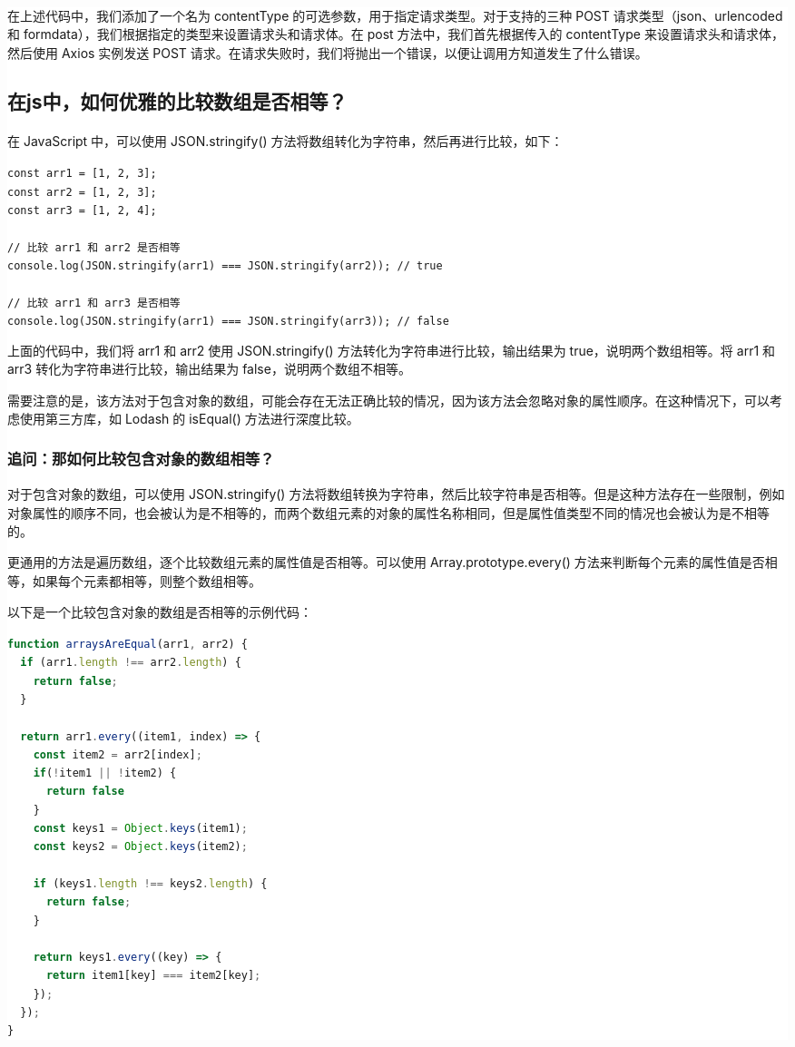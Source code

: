 在上述代码中，我们添加了一个名为 contentType 的可选参数，用于指定请求类型。对于支持的三种 POST 请求类型（json、urlencoded 和 formdata），我们根据指定的类型来设置请求头和请求体。在 post 方法中，我们首先根据传入的 contentType 来设置请求头和请求体，然后使用 Axios 实例发送 POST 请求。在请求失败时，我们将抛出一个错误，以便让调用方知道发生了什么错误。

## 在js中，如何优雅的比较数组是否相等？

在 JavaScript 中，可以使用 JSON.stringify() 方法将数组转化为字符串，然后再进行比较，如下：

```
const arr1 = [1, 2, 3];
const arr2 = [1, 2, 3];
const arr3 = [1, 2, 4];

// 比较 arr1 和 arr2 是否相等
console.log(JSON.stringify(arr1) === JSON.stringify(arr2)); // true

// 比较 arr1 和 arr3 是否相等
console.log(JSON.stringify(arr1) === JSON.stringify(arr3)); // false

```

上面的代码中，我们将 arr1 和 arr2 使用 JSON.stringify() 方法转化为字符串进行比较，输出结果为 true，说明两个数组相等。将 arr1 和 arr3 转化为字符串进行比较，输出结果为 false，说明两个数组不相等。

需要注意的是，该方法对于包含对象的数组，可能会存在无法正确比较的情况，因为该方法会忽略对象的属性顺序。在这种情况下，可以考虑使用第三方库，如 Lodash 的 isEqual() 方法进行深度比较。

### 追问：那如何比较包含对象的数组相等？

对于包含对象的数组，可以使用 JSON.stringify() 方法将数组转换为字符串，然后比较字符串是否相等。但是这种方法存在一些限制，例如对象属性的顺序不同，也会被认为是不相等的，而两个数组元素的对象的属性名称相同，但是属性值类型不同的情况也会被认为是不相等的。

更通用的方法是遍历数组，逐个比较数组元素的属性值是否相等。可以使用 Array.prototype.every() 方法来判断每个元素的属性值是否相等，如果每个元素都相等，则整个数组相等。

以下是一个比较包含对象的数组是否相等的示例代码：

```javascript
function arraysAreEqual(arr1, arr2) {
  if (arr1.length !== arr2.length) {
    return false;
  }

  return arr1.every((item1, index) => {
    const item2 = arr2[index];
    if(!item1 || !item2) {
      return false
    }
    const keys1 = Object.keys(item1);
    const keys2 = Object.keys(item2);

    if (keys1.length !== keys2.length) {
      return false;
    }

    return keys1.every((key) => {
      return item1[key] === item2[key];
    });
  });
}

```
